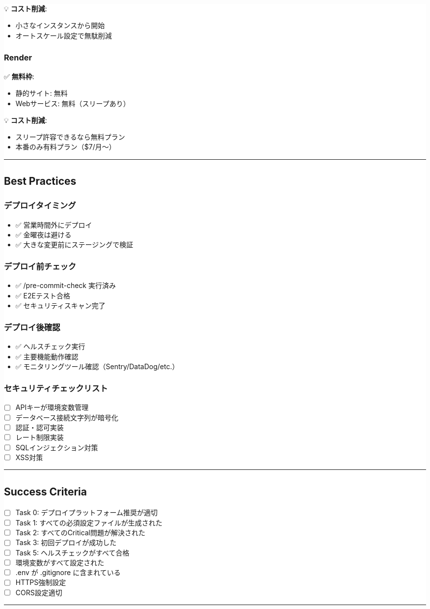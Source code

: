💡 **コスト削減**:
- 小さなインスタンスから開始
- オートスケール設定で無駄削減

### Render
✅ **無料枠**:
- 静的サイト: 無料
- Webサービス: 無料（スリープあり）

💡 **コスト削減**:
- スリープ許容できるなら無料プラン
- 本番のみ有料プラン（$7/月〜）

---

## Best Practices

### デプロイタイミング
- ✅ 営業時間外にデプロイ
- ✅ 金曜夜は避ける
- ✅ 大きな変更前にステージングで検証

### デプロイ前チェック
- ✅ /pre-commit-check 実行済み
- ✅ E2Eテスト合格
- ✅ セキュリティスキャン完了

### デプロイ後確認
- ✅ ヘルスチェック実行
- ✅ 主要機能動作確認
- ✅ モニタリングツール確認（Sentry/DataDog/etc.）

### セキュリティチェックリスト
- [ ] APIキーが環境変数管理
- [ ] データベース接続文字列が暗号化
- [ ] 認証・認可実装
- [ ] レート制限実装
- [ ] SQLインジェクション対策
- [ ] XSS対策

---

## Success Criteria
- [ ] Task 0: デプロイプラットフォーム推奨が適切
- [ ] Task 1: すべての必須設定ファイルが生成された
- [ ] Task 2: すべてのCritical問題が解決された
- [ ] Task 3: 初回デプロイが成功した
- [ ] Task 5: ヘルスチェックがすべて合格
- [ ] 環境変数がすべて設定された
- [ ] .env が .gitignore に含まれている
- [ ] HTTPS強制設定
- [ ] CORS設定適切

---